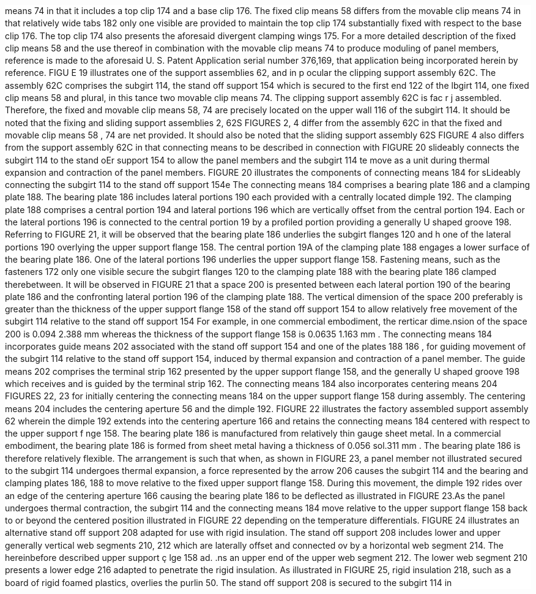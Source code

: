 means 74 in that it includes a top clip 174 and a base clip 176. The fixed clip means 58 differs from the movable clip means 74 in that relatively wide tabs 182 only one visible are provided to maintain the top clip 174 substantially fixed with respect to the base clip 176. The top clip 174 also presents the aforesaid divergent clamping wings 175. For a more detailed description of the fixed clip means 58 and the use thereof in combination with the movable clip means 74 to produce moduling of panel members, reference is made to the aforesaid U. S. Patent Application serial number 376,169, that application being incorporated herein by reference. FIGU E 19 illustrates one of the support assemblies 62, and in p ocular the clipping support assembly 62C. The assembly 62C comprises the subgirt 114, the stand off support 154 which is secured to the first end 122 of the lbgirt 114, one fixed clip means 58 and plural, in this tance two movable clip means 74. The clipping support assembly 62C is fac r j assembled. Therefore, the fixed and movable clip means 58, 74 are precisely located on the upper wall 116 of the subgirt 114. It should be noted that the fixing and sliding support assemblies 2, 62S FIGURES 2, 4 differ from the assembly 62C in that the fixed and movable clip means 58 , 74 are net provided. It should also be noted that the sliding support assembly 62S FIGURE 4 also differs from the support assembly 62C in that connecting means to be described in connection with FIGURE 20 slideably connects the subgirt 114 to the stand oEr support 154 to allow the panel members and the subgirt 114 te move as a unit during thermal expansion and contraction of the panel members. FIGURE 20 illustrates the components of connecting means 184 for sLideably connecting the subgirt 114 to the stand off support 154e The connecting means 184 comprises a bearing plate 186 and a clamping plate 188. The bearing plate 186 includes lateral portions 190 each provided with a centrally located dimple 192. The clamping plate 188 comprises a central portion 194 and lateral portions 196 which are vertically offset from the central portion 194. Each or the lateral portions 196 is connected to the central portion 19 by a profiled portion providing a generally U shaped groove 198. Referring to FIGURE 21, it will be observed that the bearing plate 186 underlies the subgirt flanges 120 and h one of the lateral portions 190 overlying the upper support flange 158. The central portion 19A of the clamping plate 188 engages a lower surface of the bearing plate 186. One of the lateral portions 196 underlies the upper support flange 158. Fastening means, such as the fasteners 172 only one visible secure the subgirt flanges 120 to the clamping plate 188 with the bearing plate 186 clamped therebetween. It will be observed in FIGURE 21 that a space 200 is presented between each lateral portion 190 of the bearing plate 186 and the confronting lateral portion 196 of the clamping plate 188. The vertical dimension of the space 200 preferably is greater than the thickness of the upper support flange 158 of the stand off support 154 to allow relatively free movement of the subgirt 114 relative to the stand off support 154 For example, in one commercial embodiment, the rerticar dime.nsion of the space 200 is 0.094 2.388 mm whereas the thickness of the support flange 158 is 0.0635 1.163 mm . The connecting means 184 incorporates guide means 202 associated with the stand off support 154 and one of the plates 188 186 , for guiding movement of the subgirt 114 relative to the stand off support 154, induced by thermal expansion and contraction of a panel member. The guide means 202 comprises the terminal strip 162 presented by the upper support flange 158, and the generally U shaped groove 198 which receives and is guided by the terminal strip 162. The connecting means 184 also incorporates centering means 204 FIGURES 22, 23 for initially centering the connecting means 184 on the upper support flange 158 during assembly. The centering means 204 includes the centering aperture 56 and the dimple 192. FIGURE 22 illustrates the factory assembled support assembly 62 wherein the dimple 192 extends into the centering aperture 166 and retains the connecting means 184 centered with respect to the upper support f nge 158. The bearing plate 186 is manufactured from relatively thin gauge sheet metal. In a commercial embodiment, the bearing plate 186 is formed from sheet metal having a thickness of 0.056 sol.311 mm . The bearing plate 186 is therefore relatively flexible. The arrangement is such that when, as shown in FIGURE 23, a panel member not illustrated secured to the subgirt 114 undergoes thermal expansion, a force represented by the arrow 206 causes the subgirt 114 and the bearing and clamping plates 186, 188 to move relative to the fixed upper support flange 158. During this movement, the dimple 192 rides over an edge of the centering aperture 166 causing the bearing plate 186 to be deflected as illustrated in FIGURE 23.As the panel undergoes thermal contraction, the subgirt 114 and the connecting means 184 move relative to the upper support flange 158 back to or beyond the centered position illustrated in FIGURE 22 depending on the temperature differentials. FIGURE 24 illustrates an alternative stand off support 208 adapted for use with rigid insulation. The stand off support 208 includes lower and upper generally vertical web segments 210, 212 which are laterally offset and connected ov by a horizontal web segment 214. The hereinbefore described upper support ç lge 158 ad. .ns an upper end of the upper web segment 212. The lower web segment 210 presents a lower edge 216 adapted to penetrate the rigid insulation. As illustrated in FIGURE 25, rigid insulation 218, such as a board of rigid foamed plastics, overlies the purlin 50. The stand off support 208 is secured to the subgirt 114 in